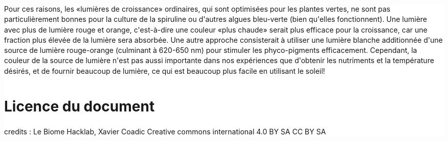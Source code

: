 Pour ces raisons, les «lumières de croissance» ordinaires, qui sont optimisées pour les plantes vertes, ne sont pas particulièrement bonnes pour la culture de la spiruline ou d'autres algues bleu-verte (bien qu'elles fonctionnent). Une lumière avec plus de lumière rouge et orange, c'est-à-dire une couleur «plus chaude» serait plus efficace pour la croissance, car une fraction plus élevée de la lumière sera absorbée. Une autre approche consisterait à utiliser une lumière blanche additionnée d'une source de lumière rouge-orange (culminant à 620-650 nm) pour stimuler les phyco-pigments efficacement. Cependant, la couleur de la source de lumière n'est pas aussi importante dans nos expériences que d'obtenir les nutriments et la température désirés, et de fournir beaucoup de lumière, ce qui est beaucoup plus facile en utilisant le soleil!

# Licence du document

credits : Le Biome Hacklab, Xavier Coadic
Creative commons international 4.0 BY SA
CC BY SA